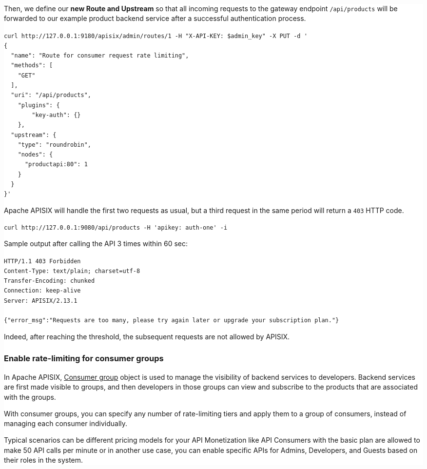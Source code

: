 Then, we define our **new Route and Upstream** so that all incoming requests to the gateway endpoint `/api/products` will be forwarded to our example product backend service after a successful authentication process.

``` shell
curl http://127.0.0.1:9180/apisix/admin/routes/1 -H "X-API-KEY: $admin_key" -X PUT -d '
{
  "name": "Route for consumer request rate limiting",
  "methods": [
    "GET"
  ],
  "uri": "/api/products",
    "plugins": {
        "key-auth": {}
    },
  "upstream": {
    "type": "roundrobin",
    "nodes": {
      "productapi:80": 1
    }
  }
}'
```

Apache APISIX will handle the first two requests as usual, but a third request in the same period will return a `403` HTTP code.

``` shell
curl http://127.0.0.1:9080/api/products -H 'apikey: auth-one' -i
```

Sample output after calling the API 3 times within 60 sec:

``` shell
HTTP/1.1 403 Forbidden
Content-Type: text/plain; charset=utf-8
Transfer-Encoding: chunked
Connection: keep-alive
Server: APISIX/2.13.1

{"error_msg":"Requests are too many, please try again later or upgrade your subscription plan."}
```

Indeed, after reaching the threshold, the subsequent requests are not allowed by APISIX.

### Enable rate-limiting for consumer groups

In Apache APISIX, [Consumer group](https://apisix.apache.org/docs/apisix/terminology/consumer-group/) object is used to manage the visibility of backend services to developers. Backend services are first made visible to groups, and then developers in those groups can view and subscribe to the products that are associated with the groups.

With consumer groups, you can specify any number of rate-limiting tiers and apply them to a group of consumers, instead of managing each consumer individually.

Typical scenarios can be different pricing models for your API Monetization like API Consumers with the basic plan are allowed to make 50 API calls per minute or in another use case, you can enable specific APIs for Admins, Developers, and Guests based on their roles in the system.
